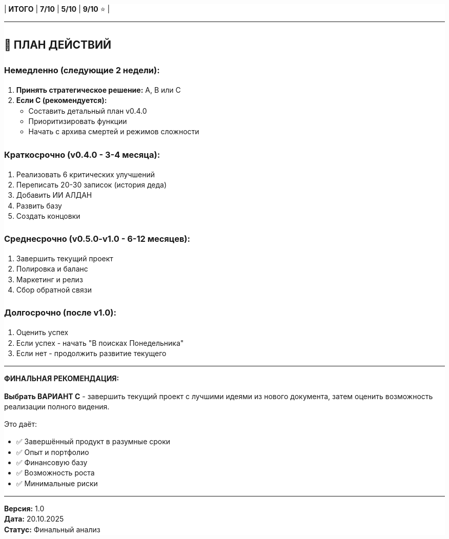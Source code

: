| **ИТОГО** | **7/10** | **5/10** | **9/10** ⭐ |

---

## 🚀 ПЛАН ДЕЙСТВИЙ

### Немедленно (следующие 2 недели):

1. **Принять стратегическое решение:** A, B или C
2. **Если C (рекомендуется):**
   - Составить детальный план v0.4.0
   - Приоритизировать функции
   - Начать с архива смертей и режимов сложности

### Краткосрочно (v0.4.0 - 3-4 месяца):

1. Реализовать 6 критических улучшений
2. Переписать 20-30 записок (история деда)
3. Добавить ИИ АЛДАН
4. Развить базу
5. Создать концовки

### Среднесрочно (v0.5.0-v1.0 - 6-12 месяцев):

1. Завершить текущий проект
2. Полировка и баланс
3. Маркетинг и релиз
4. Сбор обратной связи

### Долгосрочно (после v1.0):

1. Оценить успех
2. Если успех - начать "В поисках Понедельника"
3. Если нет - продолжить развитие текущего

---

**ФИНАЛЬНАЯ РЕКОМЕНДАЦИЯ:**

**Выбрать ВАРИАНТ C** - завершить текущий проект с лучшими идеями из нового документа, затем оценить возможность реализации полного видения.

Это даёт:
- ✅ Завершённый продукт в разумные сроки
- ✅ Опыт и портфолио
- ✅ Финансовую базу
- ✅ Возможность роста
- ✅ Минимальные риски

---

**Версия:** 1.0  
**Дата:** 20.10.2025  
**Статус:** Финальный анализ
